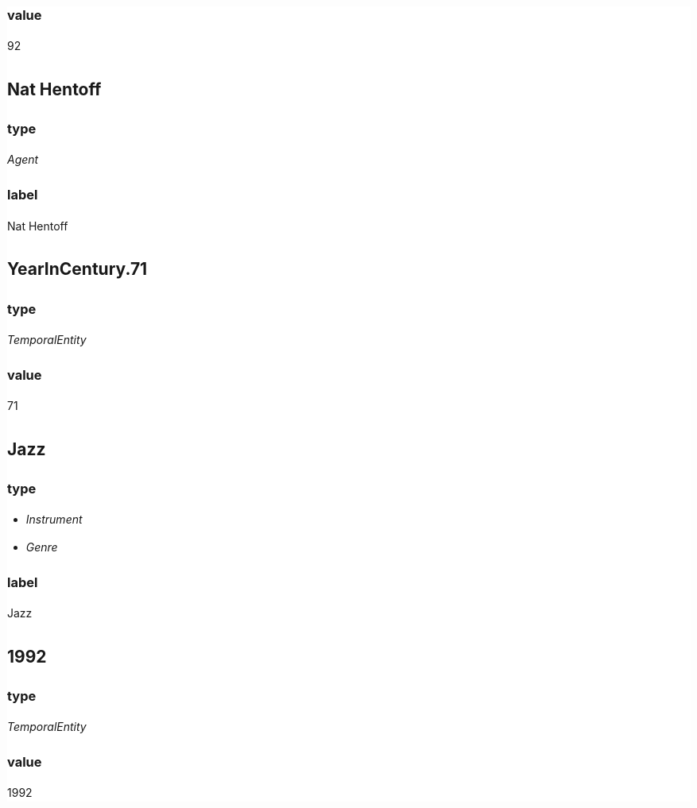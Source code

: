### value


92

## Nat Hentoff

### type


*Agent*

### label


Nat Hentoff

## YearInCentury.71

### type


*TemporalEntity*

### value


71

## Jazz

### type

 - *Instrument*

 - *Genre*

### label


Jazz

## 1992

### type


*TemporalEntity*

### value


1992
